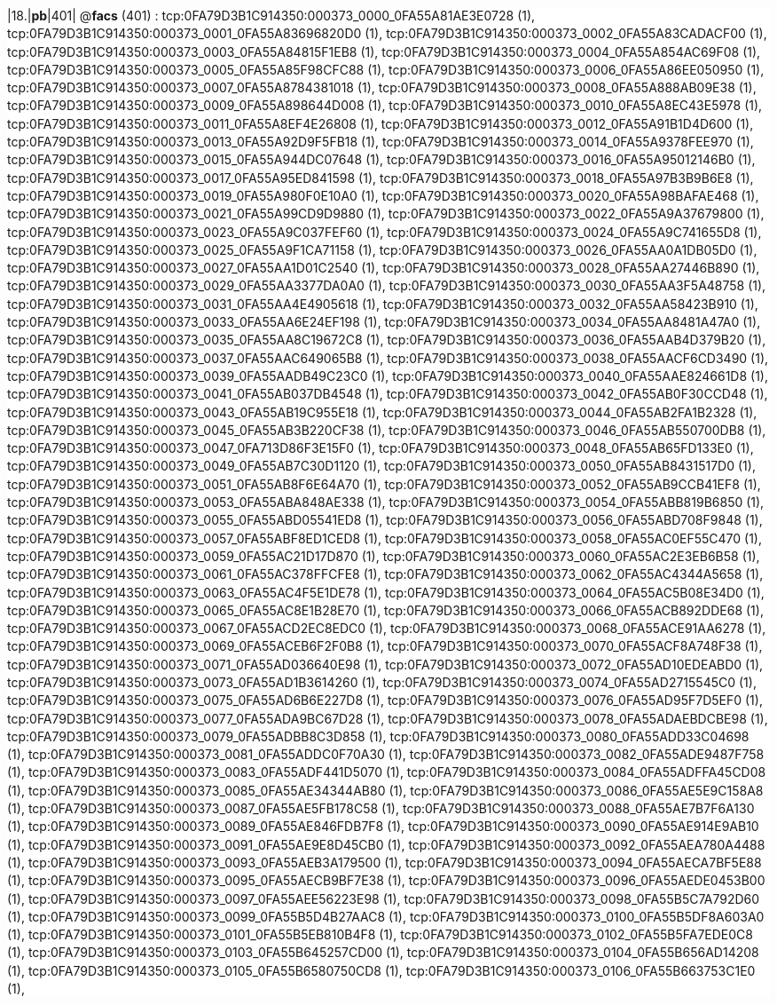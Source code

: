 |18.|__pb__|401| @__facs__ (401) : tcp:0FA79D3B1C914350:000373_0000_0FA55A81AE3E0728 (1), tcp:0FA79D3B1C914350:000373_0001_0FA55A83696820D0 (1), tcp:0FA79D3B1C914350:000373_0002_0FA55A83CADACF00 (1), tcp:0FA79D3B1C914350:000373_0003_0FA55A84815F1EB8 (1), tcp:0FA79D3B1C914350:000373_0004_0FA55A854AC69F08 (1), tcp:0FA79D3B1C914350:000373_0005_0FA55A85F98CFC88 (1), tcp:0FA79D3B1C914350:000373_0006_0FA55A86EE050950 (1), tcp:0FA79D3B1C914350:000373_0007_0FA55A8784381018 (1), tcp:0FA79D3B1C914350:000373_0008_0FA55A888AB09E38 (1), tcp:0FA79D3B1C914350:000373_0009_0FA55A898644D008 (1), tcp:0FA79D3B1C914350:000373_0010_0FA55A8EC43E5978 (1), tcp:0FA79D3B1C914350:000373_0011_0FA55A8EF4E26808 (1), tcp:0FA79D3B1C914350:000373_0012_0FA55A91B1D4D600 (1), tcp:0FA79D3B1C914350:000373_0013_0FA55A92D9F5FB18 (1), tcp:0FA79D3B1C914350:000373_0014_0FA55A9378FEE970 (1), tcp:0FA79D3B1C914350:000373_0015_0FA55A944DC07648 (1), tcp:0FA79D3B1C914350:000373_0016_0FA55A95012146B0 (1), tcp:0FA79D3B1C914350:000373_0017_0FA55A95ED841598 (1), tcp:0FA79D3B1C914350:000373_0018_0FA55A97B3B9B6E8 (1), tcp:0FA79D3B1C914350:000373_0019_0FA55A980F0E10A0 (1), tcp:0FA79D3B1C914350:000373_0020_0FA55A98BAFAE468 (1), tcp:0FA79D3B1C914350:000373_0021_0FA55A99CD9D9880 (1), tcp:0FA79D3B1C914350:000373_0022_0FA55A9A37679800 (1), tcp:0FA79D3B1C914350:000373_0023_0FA55A9C037FEF60 (1), tcp:0FA79D3B1C914350:000373_0024_0FA55A9C741655D8 (1), tcp:0FA79D3B1C914350:000373_0025_0FA55A9F1CA71158 (1), tcp:0FA79D3B1C914350:000373_0026_0FA55AA0A1DB05D0 (1), tcp:0FA79D3B1C914350:000373_0027_0FA55AA1D01C2540 (1), tcp:0FA79D3B1C914350:000373_0028_0FA55AA27446B890 (1), tcp:0FA79D3B1C914350:000373_0029_0FA55AA3377DA0A0 (1), tcp:0FA79D3B1C914350:000373_0030_0FA55AA3F5A48758 (1), tcp:0FA79D3B1C914350:000373_0031_0FA55AA4E4905618 (1), tcp:0FA79D3B1C914350:000373_0032_0FA55AA58423B910 (1), tcp:0FA79D3B1C914350:000373_0033_0FA55AA6E24EF198 (1), tcp:0FA79D3B1C914350:000373_0034_0FA55AA8481A47A0 (1), tcp:0FA79D3B1C914350:000373_0035_0FA55AA8C19672C8 (1), tcp:0FA79D3B1C914350:000373_0036_0FA55AAB4D379B20 (1), tcp:0FA79D3B1C914350:000373_0037_0FA55AAC649065B8 (1), tcp:0FA79D3B1C914350:000373_0038_0FA55AACF6CD3490 (1), tcp:0FA79D3B1C914350:000373_0039_0FA55AADB49C23C0 (1), tcp:0FA79D3B1C914350:000373_0040_0FA55AAE824661D8 (1), tcp:0FA79D3B1C914350:000373_0041_0FA55AB037DB4548 (1), tcp:0FA79D3B1C914350:000373_0042_0FA55AB0F30CCD48 (1), tcp:0FA79D3B1C914350:000373_0043_0FA55AB19C955E18 (1), tcp:0FA79D3B1C914350:000373_0044_0FA55AB2FA1B2328 (1), tcp:0FA79D3B1C914350:000373_0045_0FA55AB3B220CF38 (1), tcp:0FA79D3B1C914350:000373_0046_0FA55AB550700DB8 (1), tcp:0FA79D3B1C914350:000373_0047_0FA713D86F3E15F0 (1), tcp:0FA79D3B1C914350:000373_0048_0FA55AB65FD133E0 (1), tcp:0FA79D3B1C914350:000373_0049_0FA55AB7C30D1120 (1), tcp:0FA79D3B1C914350:000373_0050_0FA55AB8431517D0 (1), tcp:0FA79D3B1C914350:000373_0051_0FA55AB8F6E64A70 (1), tcp:0FA79D3B1C914350:000373_0052_0FA55AB9CCB41EF8 (1), tcp:0FA79D3B1C914350:000373_0053_0FA55ABA848AE338 (1), tcp:0FA79D3B1C914350:000373_0054_0FA55ABB819B6850 (1), tcp:0FA79D3B1C914350:000373_0055_0FA55ABD05541ED8 (1), tcp:0FA79D3B1C914350:000373_0056_0FA55ABD708F9848 (1), tcp:0FA79D3B1C914350:000373_0057_0FA55ABF8ED1CED8 (1), tcp:0FA79D3B1C914350:000373_0058_0FA55AC0EF55C470 (1), tcp:0FA79D3B1C914350:000373_0059_0FA55AC21D17D870 (1), tcp:0FA79D3B1C914350:000373_0060_0FA55AC2E3EB6B58 (1), tcp:0FA79D3B1C914350:000373_0061_0FA55AC378FFCFE8 (1), tcp:0FA79D3B1C914350:000373_0062_0FA55AC4344A5658 (1), tcp:0FA79D3B1C914350:000373_0063_0FA55AC4F5E1DE78 (1), tcp:0FA79D3B1C914350:000373_0064_0FA55AC5B08E34D0 (1), tcp:0FA79D3B1C914350:000373_0065_0FA55AC8E1B28E70 (1), tcp:0FA79D3B1C914350:000373_0066_0FA55ACB892DDE68 (1), tcp:0FA79D3B1C914350:000373_0067_0FA55ACD2EC8EDC0 (1), tcp:0FA79D3B1C914350:000373_0068_0FA55ACE91AA6278 (1), tcp:0FA79D3B1C914350:000373_0069_0FA55ACEB6F2F0B8 (1), tcp:0FA79D3B1C914350:000373_0070_0FA55ACF8A748F38 (1), tcp:0FA79D3B1C914350:000373_0071_0FA55AD036640E98 (1), tcp:0FA79D3B1C914350:000373_0072_0FA55AD10EDEABD0 (1), tcp:0FA79D3B1C914350:000373_0073_0FA55AD1B3614260 (1), tcp:0FA79D3B1C914350:000373_0074_0FA55AD2715545C0 (1), tcp:0FA79D3B1C914350:000373_0075_0FA55AD6B6E227D8 (1), tcp:0FA79D3B1C914350:000373_0076_0FA55AD95F7D5EF0 (1), tcp:0FA79D3B1C914350:000373_0077_0FA55ADA9BC67D28 (1), tcp:0FA79D3B1C914350:000373_0078_0FA55ADAEBDCBE98 (1), tcp:0FA79D3B1C914350:000373_0079_0FA55ADBB8C3D858 (1), tcp:0FA79D3B1C914350:000373_0080_0FA55ADD33C04698 (1), tcp:0FA79D3B1C914350:000373_0081_0FA55ADDC0F70A30 (1), tcp:0FA79D3B1C914350:000373_0082_0FA55ADE9487F758 (1), tcp:0FA79D3B1C914350:000373_0083_0FA55ADF441D5070 (1), tcp:0FA79D3B1C914350:000373_0084_0FA55ADFFA45CD08 (1), tcp:0FA79D3B1C914350:000373_0085_0FA55AE34344AB80 (1), tcp:0FA79D3B1C914350:000373_0086_0FA55AE5E9C158A8 (1), tcp:0FA79D3B1C914350:000373_0087_0FA55AE5FB178C58 (1), tcp:0FA79D3B1C914350:000373_0088_0FA55AE7B7F6A130 (1), tcp:0FA79D3B1C914350:000373_0089_0FA55AE846FDB7F8 (1), tcp:0FA79D3B1C914350:000373_0090_0FA55AE914E9AB10 (1), tcp:0FA79D3B1C914350:000373_0091_0FA55AE9E8D45CB0 (1), tcp:0FA79D3B1C914350:000373_0092_0FA55AEA780A4488 (1), tcp:0FA79D3B1C914350:000373_0093_0FA55AEB3A179500 (1), tcp:0FA79D3B1C914350:000373_0094_0FA55AECA7BF5E88 (1), tcp:0FA79D3B1C914350:000373_0095_0FA55AECB9BF7E38 (1), tcp:0FA79D3B1C914350:000373_0096_0FA55AEDE0453B00 (1), tcp:0FA79D3B1C914350:000373_0097_0FA55AEE56223E98 (1), tcp:0FA79D3B1C914350:000373_0098_0FA55B5C7A792D60 (1), tcp:0FA79D3B1C914350:000373_0099_0FA55B5D4B27AAC8 (1), tcp:0FA79D3B1C914350:000373_0100_0FA55B5DF8A603A0 (1), tcp:0FA79D3B1C914350:000373_0101_0FA55B5EB810B4F8 (1), tcp:0FA79D3B1C914350:000373_0102_0FA55B5FA7EDE0C8 (1), tcp:0FA79D3B1C914350:000373_0103_0FA55B645257CD00 (1), tcp:0FA79D3B1C914350:000373_0104_0FA55B656AD14208 (1), tcp:0FA79D3B1C914350:000373_0105_0FA55B6580750CD8 (1), tcp:0FA79D3B1C914350:000373_0106_0FA55B663753C1E0 (1),